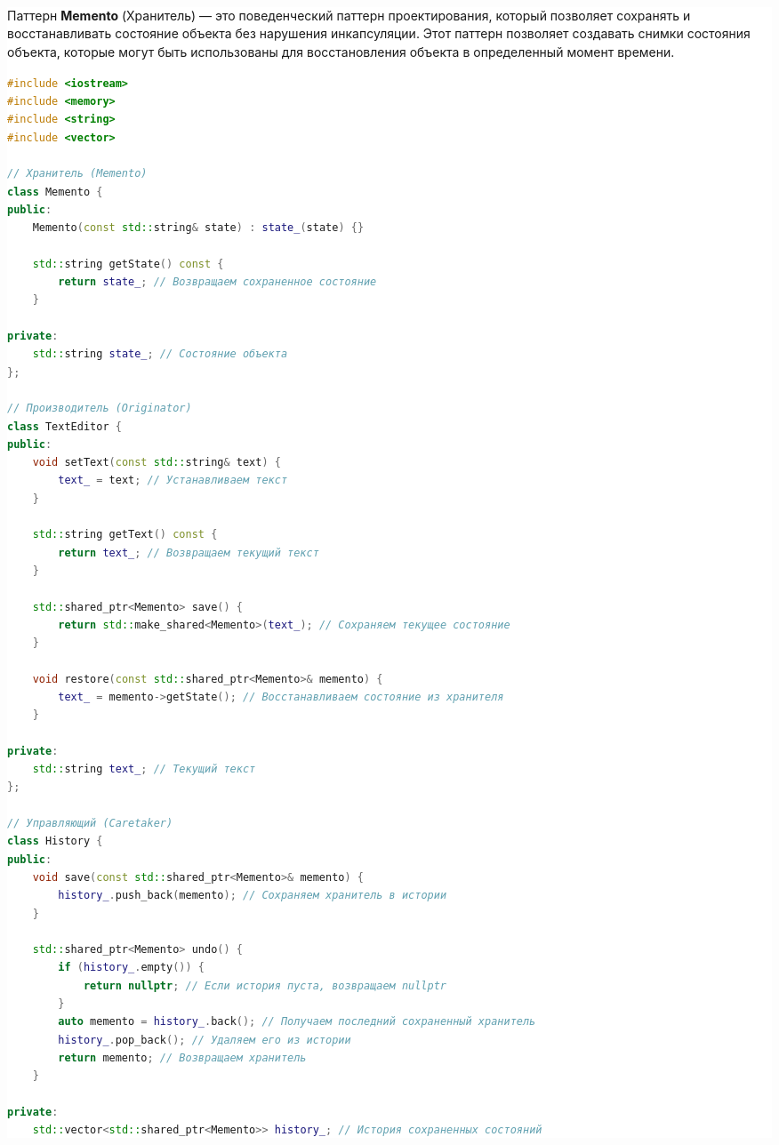 Паттерн **Memento** (Хранитель) — это поведенческий паттерн проектирования, который позволяет сохранять и восстанавливать состояние объекта без нарушения инкапсуляции. Этот паттерн позволяет создавать снимки состояния объекта, которые могут быть использованы для восстановления объекта в определенный момент времени.
```cpp
#include <iostream>
#include <memory>
#include <string>
#include <vector>

// Хранитель (Memento)
class Memento {
public:
    Memento(const std::string& state) : state_(state) {}

    std::string getState() const {
        return state_; // Возвращаем сохраненное состояние
    }

private:
    std::string state_; // Состояние объекта
};

// Производитель (Originator)
class TextEditor {
public:
    void setText(const std::string& text) {
        text_ = text; // Устанавливаем текст
    }

    std::string getText() const {
        return text_; // Возвращаем текущий текст
    }

    std::shared_ptr<Memento> save() {
        return std::make_shared<Memento>(text_); // Сохраняем текущее состояние
    }

    void restore(const std::shared_ptr<Memento>& memento) {
        text_ = memento->getState(); // Восстанавливаем состояние из хранителя
    }

private:
    std::string text_; // Текущий текст
};

// Управляющий (Caretaker)
class History {
public:
    void save(const std::shared_ptr<Memento>& memento) {
        history_.push_back(memento); // Сохраняем хранитель в истории
    }

    std::shared_ptr<Memento> undo() {
        if (history_.empty()) {
            return nullptr; // Если история пуста, возвращаем nullptr
        }
        auto memento = history_.back(); // Получаем последний сохраненный хранитель
        history_.pop_back(); // Удаляем его из истории
        return memento; // Возвращаем хранитель
    }

private:
    std::vector<std::shared_ptr<Memento>> history_; // История сохраненных состояний
```